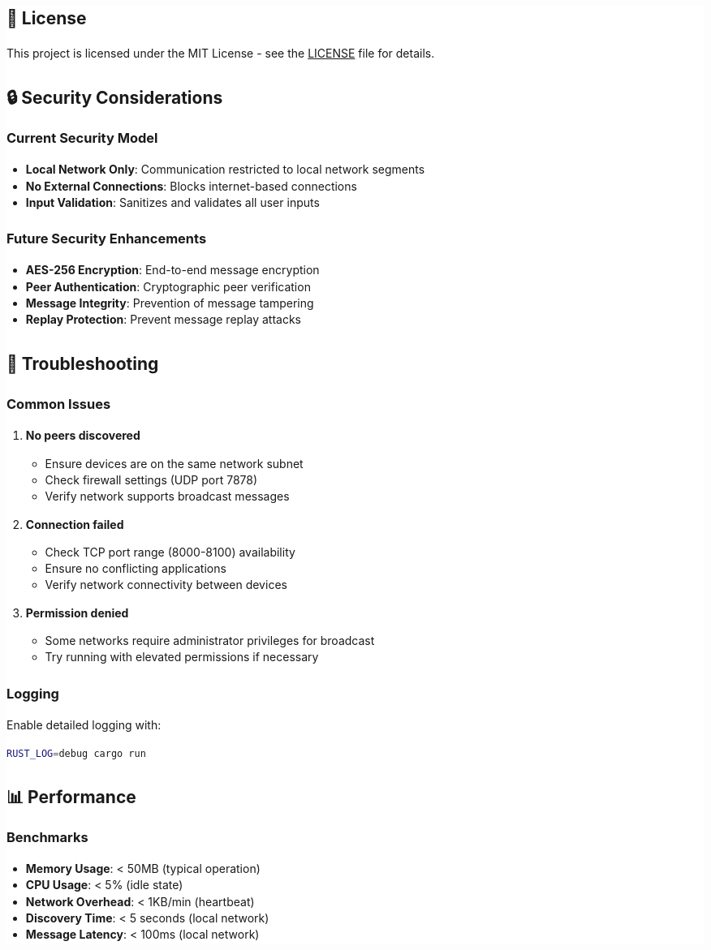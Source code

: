 ## 📝 License

This project is licensed under the MIT License - see the [LICENSE](LICENSE) file for details.

## 🔒 Security Considerations

### Current Security Model
- **Local Network Only**: Communication restricted to local network segments
- **No External Connections**: Blocks internet-based connections
- **Input Validation**: Sanitizes and validates all user inputs

### Future Security Enhancements
- **AES-256 Encryption**: End-to-end message encryption
- **Peer Authentication**: Cryptographic peer verification
- **Message Integrity**: Prevention of message tampering
- **Replay Protection**: Prevent message replay attacks

## 🐛 Troubleshooting

### Common Issues

1. **No peers discovered**
   - Ensure devices are on the same network subnet
   - Check firewall settings (UDP port 7878)
   - Verify network supports broadcast messages

2. **Connection failed**
   - Check TCP port range (8000-8100) availability
   - Ensure no conflicting applications
   - Verify network connectivity between devices

3. **Permission denied**
   - Some networks require administrator privileges for broadcast
   - Try running with elevated permissions if necessary

### Logging
Enable detailed logging with:
```bash
RUST_LOG=debug cargo run
```

## 📊 Performance

### Benchmarks
- **Memory Usage**: < 50MB (typical operation)
- **CPU Usage**: < 5% (idle state)
- **Network Overhead**: < 1KB/min (heartbeat)
- **Discovery Time**: < 5 seconds (local network)
- **Message Latency**: < 100ms (local network)
